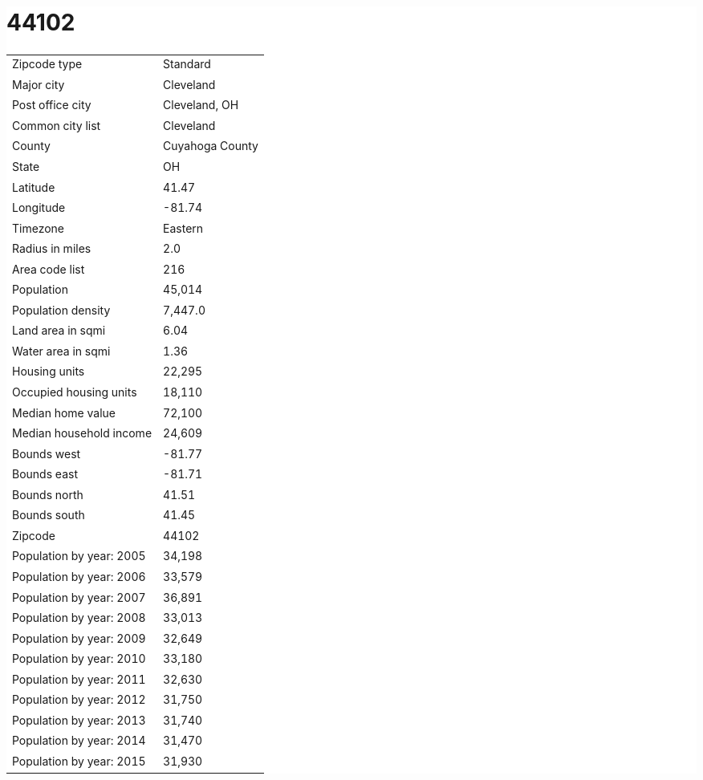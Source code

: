 44102
=====
|||
|--|--|
|Zipcode type|Standard|
|Major city|Cleveland|
|Post office city|Cleveland, OH|
|Common city list|Cleveland|
|County|Cuyahoga County|
|State|OH|
|Latitude|41.47|
|Longitude|-81.74|
|Timezone|Eastern|
|Radius in miles|2.0|
|Area code list|216|
|Population|45,014|
|Population density|7,447.0|
|Land area in sqmi|6.04|
|Water area in sqmi|1.36|
|Housing units|22,295|
|Occupied housing units|18,110|
|Median home value|72,100|
|Median household income|24,609|
|Bounds west|-81.77|
|Bounds east|-81.71|
|Bounds north|41.51|
|Bounds south|41.45|
|Zipcode|44102|
|Population by year: 2005|34,198|
|Population by year: 2006|33,579|
|Population by year: 2007|36,891|
|Population by year: 2008|33,013|
|Population by year: 2009|32,649|
|Population by year: 2010|33,180|
|Population by year: 2011|32,630|
|Population by year: 2012|31,750|
|Population by year: 2013|31,740|
|Population by year: 2014|31,470|
|Population by year: 2015|31,930|